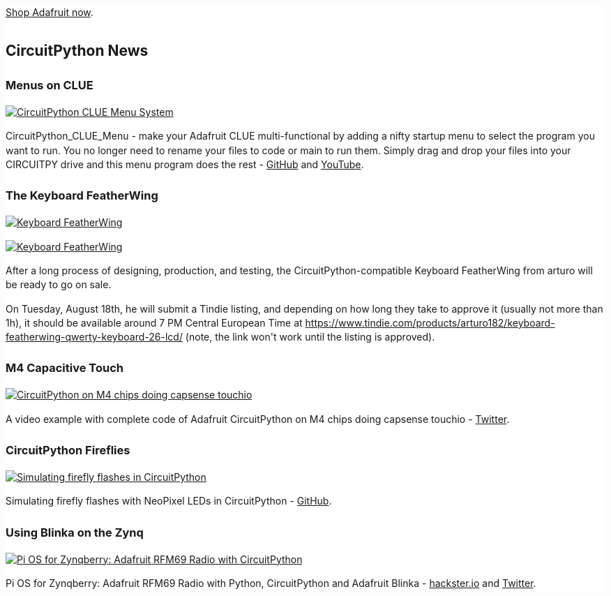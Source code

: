 [Shop Adafruit now](https://www.adafruit.com/).

## CircuitPython News

### Menus on CLUE

[![CircuitPython CLUE Menu System](../assets/20200818/20200818menu.jpg)](https://github.com/jisforjt/CircuitPython_CLUE_Menu)

CircuitPython_CLUE_Menu - make your Adafruit CLUE multi-functional by adding a nifty startup menu to select the program you want to run. You no longer need to rename your files to code or main to run them. Simply drag and drop your files into your CIRCUITPY drive and this menu program does the rest - [GitHub](https://github.com/jisforjt/CircuitPython_CLUE_Menu) and [YouTube](https://www.youtube.com/watch?v=ZTE-hqM6GPo&feature=youtu.be).

### The Keyboard FeatherWing

[![Keyboard FeatherWing](../assets/20200818/20200818keyfeather1.jpg)](https://twitter.com/arturo182)

[![Keyboard FeatherWing](../assets/20200818/20200818keyfeather2.jpg)](https://twitter.com/arturo182)

After a long process of designing, production, and testing, the CircuitPython-compatible Keyboard FeatherWing from arturo will be ready to go on sale. 

On Tuesday, August 18th, he will submit a Tindie listing, and depending on how long they take to approve it (usually not more than 1h), it should be available around 7 PM Central European Time at https://www.tindie.com/products/arturo182/keyboard-featherwing-qwerty-keyboard-26-lcd/ (note, the link won't work until the listing is approved).

### M4 Capacitive Touch

[![CircuitPython on M4 chips doing capsense touchio](../assets/20200818/20200818touch.gif)](https://twitter.com/todbot/status/1294012752566992896)

A video example with complete code of Adafruit CircuitPython on M4 chips doing capsense touchio - [Twitter](https://twitter.com/todbot/status/1294012752566992896).

### CircuitPython Fireflies

[![Simulating firefly flashes in CircuitPython](../assets/20200818/20200818firefly.jpg)](https://github.com/mwweinberg/firefly)

Simulating firefly flashes with NeoPixel LEDs in CircuitPython - [GitHub](https://github.com/mwweinberg/firefly).

### Using Blinka on the Zynq

[![Pi OS for Zynqberry: Adafruit RFM69 Radio with CircuitPython](../assets/20200818/20200818zinq.jpg)](https://www.hackster.io/whitney-knitter/pi-os-for-zynqberry-adafruit-rfm69-radio-with-circuitpython-1ae658)

Pi OS for Zynqberry: Adafruit RFM69 Radio with Python, CircuitPython and Adafruit Blinka - [hackster.io](https://www.hackster.io/whitney-knitter/pi-os-for-zynqberry-adafruit-rfm69-radio-with-circuitpython-1ae658) and [Twitter](https://twitter.com/knitronics/status/1293989403308830725).
